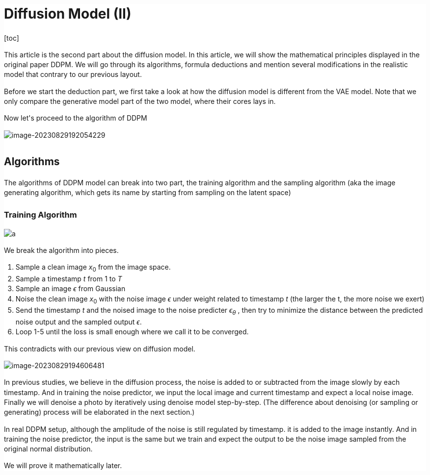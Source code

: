# Diffusion Model (II)

[toc]

This article is the second part about the diffusion model. In this article, we will show the mathematical principles displayed in the original paper DDPM. We will go through its algorithms, formula deductions and mention several modifications in the realistic model that contrary to our previous layout.

Before we start the deduction part, we first take a look at how the diffusion model is different from the VAE model. Note that we only compare the generative model part of the two model, where their cores lays in.

Now let's proceed to the algorithm of DDPM

![image-20230829192054229](https://s2.loli.net/2023/08/29/oh8pmRU9zF2LYdt.png)

## Algorithms

The algorithms of DDPM model can break into two part, the training algorithm and the sampling algorithm (aka the image generating algorithm, which gets its name by starting from sampling on the latent space)

### Training Algorithm

![a](https://s2.loli.net/2023/08/29/TcErhkgJ48Xev1t.png)

We break the algorithm into pieces.

1. Sample a clean image $x_0$ from the image space.
2. Sample a timestamp $t$ from 1 to $T$
3. Sample an image $\epsilon$ from Gaussian
4. Noise the clean image $x_0$ with the noise image $\epsilon$ under weight related to timestamp $t$ (the larger the t, the more noise we exert)
5. Send the timestamp $t$ and the noised image to the noise predicter $\epsilon_{\theta}$ , then try to minimize the distance between the predicted noise output and the sampled output $\epsilon$.
6. Loop 1-5 until the loss is small enough where we call it to be converged.

This contradicts with our previous view on diffusion model.

![image-20230829194606481](https://s2.loli.net/2023/08/29/y2M9BGP7JXv8qxQ.png)

In previous studies, we believe in the diffusion process, the noise is added to or subtracted from the image slowly by each timestamp. And in training the noise predictor, we input the local image and current timestamp and expect a local noise image. Finally we will denoise a photo by iteratively using denoise model step-by-step. (The difference about denoising (or sampling or  generating) process will be elaborated in the next section.)

In real DDPM setup, although the amplitude of the noise is still regulated by timestamp. it is added to the image instantly. And in training the noise predictor, the input is the same but we train and expect the output to be the noise image sampled from the original normal distribution. 

We will prove it mathematically later.
